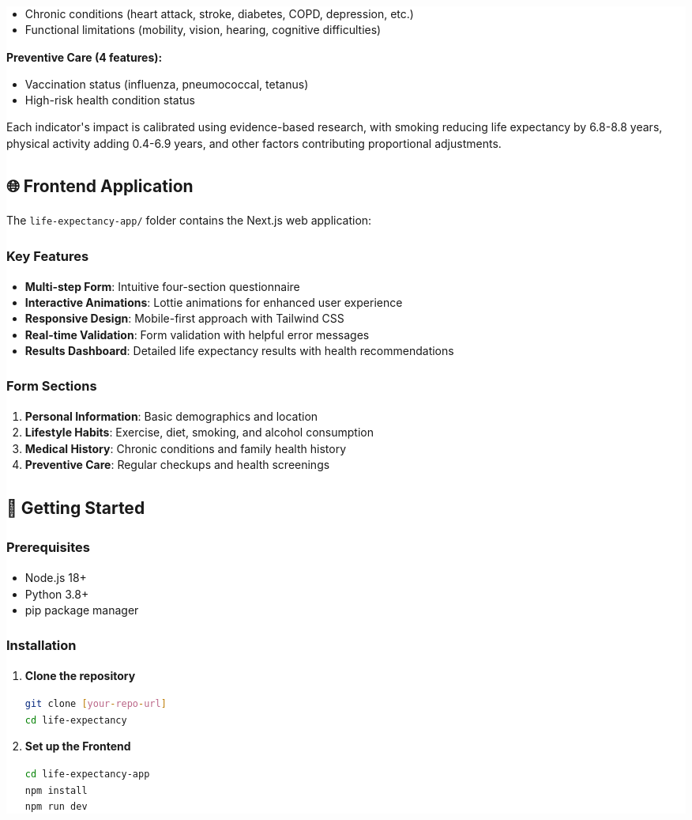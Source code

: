 - Chronic conditions (heart attack, stroke, diabetes, COPD, depression, etc.)
- Functional limitations (mobility, vision, hearing, cognitive difficulties)

**Preventive Care (4 features):**

- Vaccination status (influenza, pneumococcal, tetanus)
- High-risk health condition status

Each indicator's impact is calibrated using evidence-based research, with smoking reducing life expectancy by 6.8-8.8 years, physical activity adding 0.4-6.9 years, and other factors contributing proportional adjustments.

## 🌐 Frontend Application

The `life-expectancy-app/` folder contains the Next.js web application:

### Key Features

- **Multi-step Form**: Intuitive four-section questionnaire
- **Interactive Animations**: Lottie animations for enhanced user experience
- **Responsive Design**: Mobile-first approach with Tailwind CSS
- **Real-time Validation**: Form validation with helpful error messages
- **Results Dashboard**: Detailed life expectancy results with health recommendations

### Form Sections

1. **Personal Information**: Basic demographics and location
2. **Lifestyle Habits**: Exercise, diet, smoking, and alcohol consumption
3. **Medical History**: Chronic conditions and family health history
4. **Preventive Care**: Regular checkups and health screenings

## 🚀 Getting Started

### Prerequisites

- Node.js 18+
- Python 3.8+
- pip package manager

### Installation

1. **Clone the repository**

   ```bash
   git clone [your-repo-url]
   cd life-expectancy
   ```

2. **Set up the Frontend**

   ```bash
   cd life-expectancy-app
   npm install
   npm run dev
   ```
